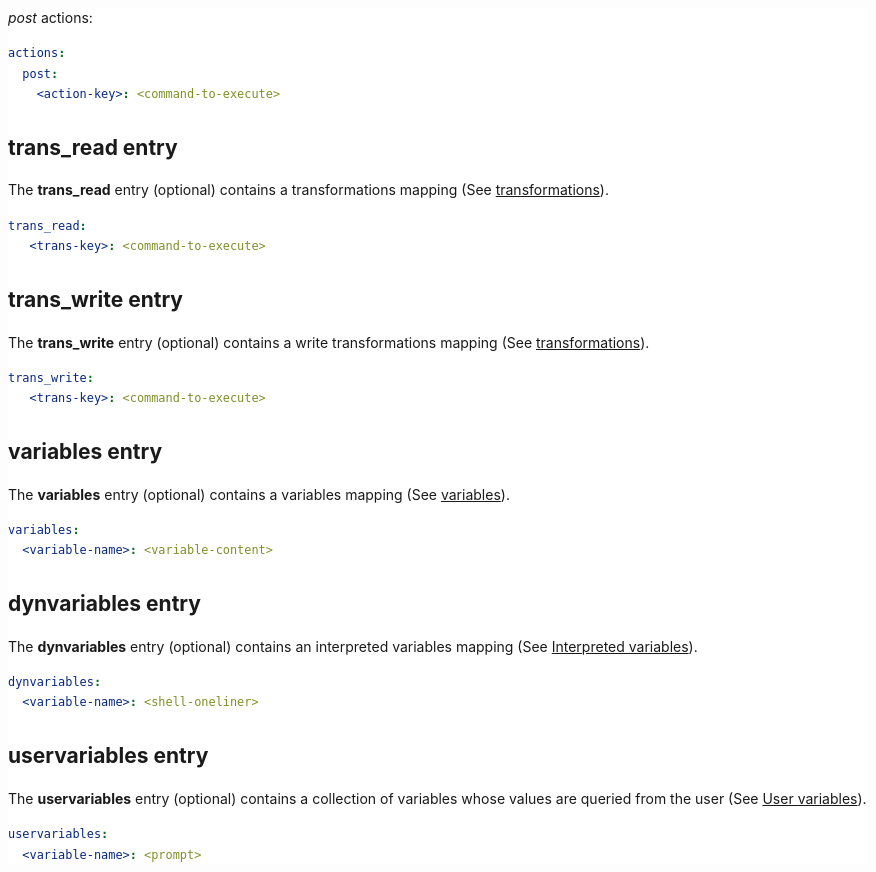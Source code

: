 *post* actions:
```yaml
actions:
  post:
    <action-key>: <command-to-execute>
```

## trans_read entry

The **trans_read** entry (optional) contains a transformations mapping (See [transformations](config-details.md#transformations-entry)).

```yaml
trans_read:
   <trans-key>: <command-to-execute>
```

## trans_write entry

The **trans_write** entry (optional) contains a write transformations mapping (See [transformations](config-details.md#transformations-entry)).

```yaml
trans_write:
   <trans-key>: <command-to-execute>
```

## variables entry

The **variables** entry (optional) contains a variables mapping (See [variables](config.md#variables)).

```yaml
variables:
  <variable-name>: <variable-content>
```

## dynvariables entry

The **dynvariables** entry (optional) contains an interpreted variables mapping
(See [Interpreted variables](config-details.md#dynvariables-entry)).

```yaml
dynvariables:
  <variable-name>: <shell-oneliner>
```

## uservariables entry

The **uservariables** entry (optional) contains a collection of variables
whose values are queried from the user
(See [User variables](config-details.md#uservariables-entry)).

```yaml
uservariables:
  <variable-name>: <prompt>
```
